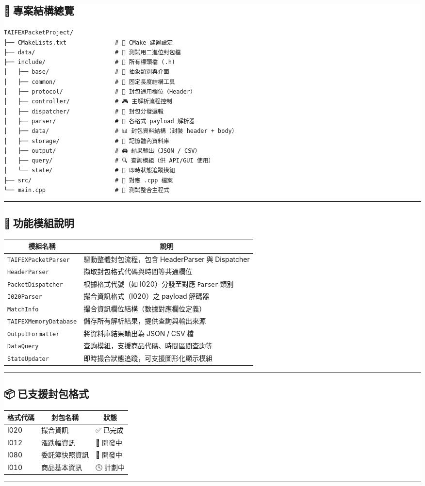 
## 📁 專案結構總覽

```
TAIFEXPacketProject/
├── CMakeLists.txt              # 🔧 CMake 建置設定
├── data/                       # 📂 測試用二進位封包檔
├── include/                    # 📁 所有標頭檔 (.h)
│   ├── base/                   # 🌱 抽象類別與介面
│   ├── common/                 # 🔧 固定長度結構工具
│   ├── protocol/               # 🧾 封包通用欄位（Header）
│   ├── controller/             # 🎮 主解析流程控制
│   ├── dispatcher/             # 📨 封包分發邏輯
│   ├── parser/                 # 🧩 各格式 payload 解析器
│   ├── data/                   # 📊 封包資料結構（封裝 header + body）
│   ├── storage/                # 💾 記憶體內資料庫
│   ├── output/                 # 🖨️ 結果輸出（JSON / CSV）
│   ├── query/                  # 🔍 查詢模組（供 API/GUI 使用）
│   └── state/                  # 🔁 即時狀態追蹤模組
├── src/                        # 📂 對應 .cpp 檔案
└── main.cpp                    # 🧪 測試整合主程式
```

---

## 🔧 功能模組說明

| 模組名稱              | 說明 |
|-----------------------|------|
| `TAIFEXPacketParser`  | 驅動整體封包流程，包含 HeaderParser 與 Dispatcher |
| `HeaderParser`        | 擷取封包格式代碼與時間等共通欄位 |
| `PacketDispatcher`    | 根據格式代號（如 I020）分發至對應 `Parser` 類別 |
| `I020Parser`          | 撮合資訊格式（I020）之 payload 解碼器 |
| `MatchInfo`           | 撮合資訊欄位結構（數據對應欄位定義） |
| `TAIFEXMemoryDatabase`| 儲存所有解析結果，提供查詢與輸出來源 |
| `OutputFormatter`     | 將資料庫結果輸出為 JSON / CSV 檔 |
| `DataQuery`           | 查詢模組，支援商品代碼、時間區間查詢等 |
| `StateUpdater`        | 即時撮合狀態追蹤，可支援圖形化顯示模組 |

---

## 📦 已支援封包格式

| 格式代碼 | 封包名稱           | 狀態     |
|----------|--------------------|----------|
| I020     | 撮合資訊           | ✅ 已完成 |
| I012     | 漲跌幅資訊         | 🚧 開發中 |
| I080     | 委託簿快照資訊     | 🚧 開發中 |
| I010     | 商品基本資訊       | 🕓 計劃中 |

---